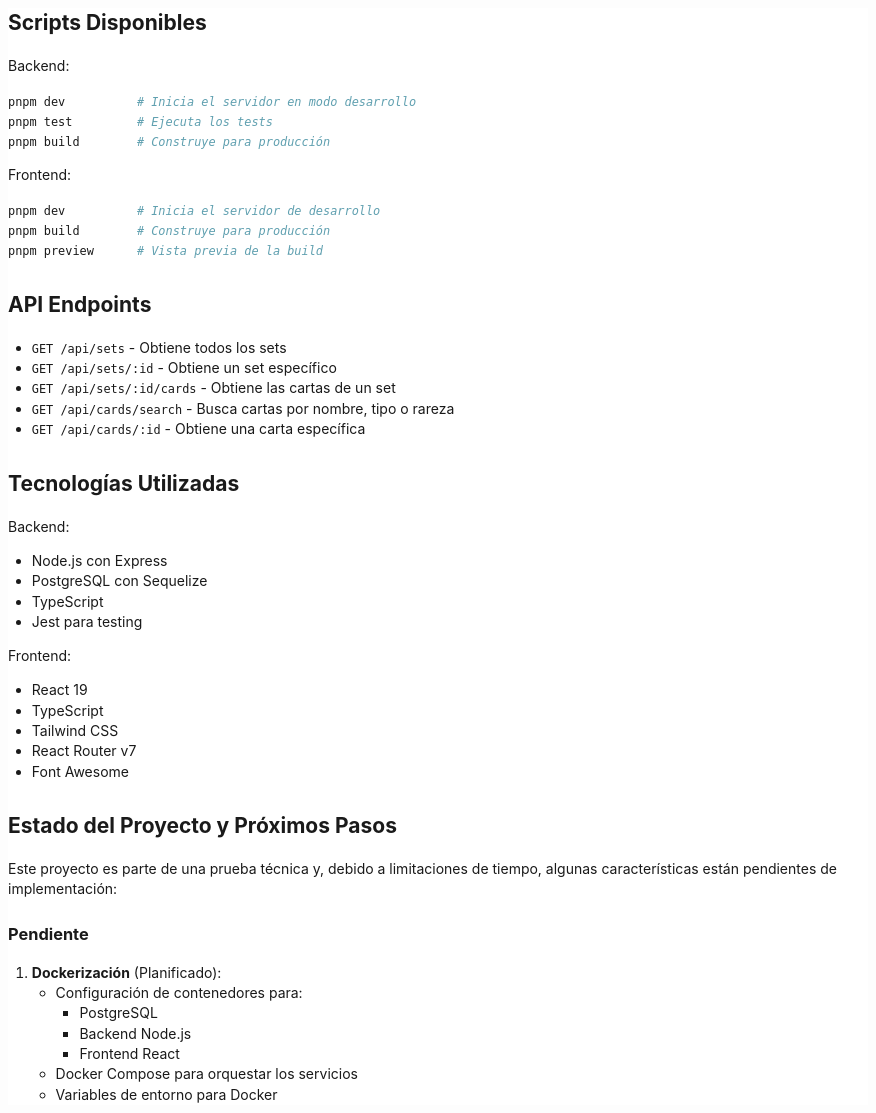 ## Scripts Disponibles

Backend:
```bash
pnpm dev          # Inicia el servidor en modo desarrollo
pnpm test         # Ejecuta los tests
pnpm build        # Construye para producción
```

Frontend:
```bash
pnpm dev          # Inicia el servidor de desarrollo
pnpm build        # Construye para producción
pnpm preview      # Vista previa de la build
```

## API Endpoints

- `GET /api/sets` - Obtiene todos los sets
- `GET /api/sets/:id` - Obtiene un set específico
- `GET /api/sets/:id/cards` - Obtiene las cartas de un set
- `GET /api/cards/search` - Busca cartas por nombre, tipo o rareza
- `GET /api/cards/:id` - Obtiene una carta específica

## Tecnologías Utilizadas

Backend:
- Node.js con Express
- PostgreSQL con Sequelize
- TypeScript
- Jest para testing

Frontend:
- React 19
- TypeScript
- Tailwind CSS
- React Router v7
- Font Awesome


## Estado del Proyecto y Próximos Pasos

Este proyecto es parte de una prueba técnica y, debido a limitaciones de tiempo, algunas características están pendientes de implementación:

### Pendiente
1. **Dockerización** (Planificado):
   - Configuración de contenedores para:
     - PostgreSQL
     - Backend Node.js
     - Frontend React
   - Docker Compose para orquestar los servicios
   - Variables de entorno para Docker
